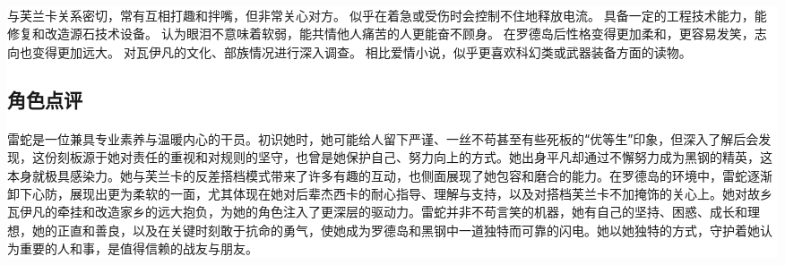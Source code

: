 与芙兰卡关系密切，常有互相打趣和拌嘴，但非常关心对方。
似乎在着急或受伤时会控制不住地释放电流。
具备一定的工程技术能力，能修复和改造源石技术设备。
认为眼泪不意味着软弱，能共情他人痛苦的人更能奋不顾身。
在罗德岛后性格变得更加柔和，更容易发笑，志向也变得更加远大。
对瓦伊凡的文化、部族情况进行深入调查。
相比爱情小说，似乎更喜欢科幻类或武器装备方面的读物。
## 角色点评
雷蛇是一位兼具专业素养与温暖内心的干员。初识她时，她可能给人留下严谨、一丝不苟甚至有些死板的“优等生”印象，但深入了解后会发现，这份刻板源于她对责任的重视和对规则的坚守，也曾是她保护自己、努力向上的方式。她出身平凡却通过不懈努力成为黑钢的精英，这本身就极具感染力。她与芙兰卡的反差搭档模式带来了许多有趣的互动，也侧面展现了她包容和磨合的能力。在罗德岛的环境中，雷蛇逐渐卸下心防，展现出更为柔软的一面，尤其体现在她对后辈杰西卡的耐心指导、理解与支持，以及对搭档芙兰卡不加掩饰的关心上。她对故乡瓦伊凡的牵挂和改造家乡的远大抱负，为她的角色注入了更深层的驱动力。雷蛇并非不苟言笑的机器，她有自己的坚持、困惑、成长和理想，她的正直和善良，以及在关键时刻敢于抗命的勇气，使她成为罗德岛和黑钢中一道独特而可靠的闪电。她以她独特的方式，守护着她认为重要的人和事，是值得信赖的战友与朋友。